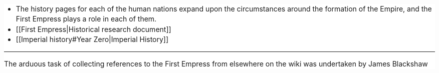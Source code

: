 * The history pages for each of the human nations expand upon the circumstances around the formation of the Empire, and the First Empress plays a role in each of them.
* [[First Empress|Historical research document]]
* [[Imperial history#Year Zero|Imperial History]]
----
The arduous task of collecting references to the First Empress from elsewhere on the wiki was undertaken by James Blackshaw